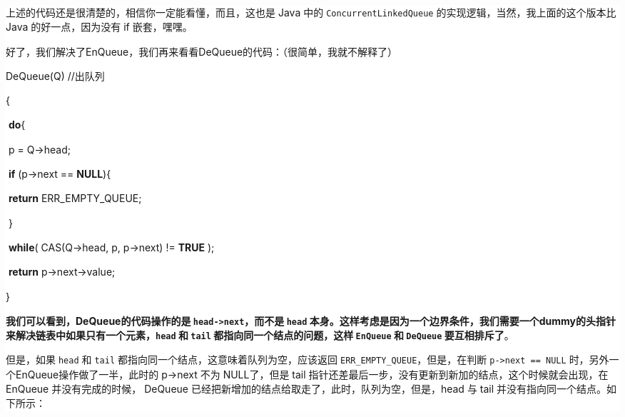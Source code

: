 上述的代码还是很清楚的，相信你一定能看懂，而且，这也是 Java 中的 `ConcurrentLinkedQueue` 的实现逻辑，当然，我上面的这个版本比 Java 的好一点，因为没有 if 嵌套，嘿嘿。

好了，我们解决了EnQueue，我们再来看看DeQueue的代码：（很简单，我就不解释了）

DeQueue(Q) //出队列

{

​    **do**{

​        p = Q->head;

​        **if** (p->next == **NULL**){

​            **return** ERR_EMPTY_QUEUE;

​        }

​    **while**( CAS(Q->head, p, p->next) != **TRUE** );

​    **return** p->next->value;

}

**我们可以看到，DeQueue的代码操作的是 `head->next`，而不是 `head` 本身。这样考虑是因为一个边界条件，我们需要一个dummy的头指针来解决链表中如果只有一个元素，`head` 和 `tail` 都指向同一个结点的问题，这样 `EnQueue` 和 `DeQueue` 要互相排斥了**。

<iframe id="aswift_4" name="aswift_4" sandbox="allow-forms allow-popups allow-popups-to-escape-sandbox allow-same-origin allow-scripts allow-top-navigation-by-user-activation" width="704" height="280" frameborder="0" marginwidth="0" marginheight="0" vspace="0" hspace="0" allowtransparency="true" scrolling="no" src="https://googleads.g.doubleclick.net/pagead/ads?client=ca-pub-3415450859608158&amp;output=html&amp;h=280&amp;adk=3291605801&amp;adf=2798684277&amp;pi=t.aa~a.4135803275~i.101~rp.4&amp;w=704&amp;fwrn=4&amp;fwrnh=100&amp;lmt=1684277077&amp;num_ads=1&amp;rafmt=1&amp;armr=3&amp;sem=mc&amp;pwprc=9848079135&amp;ad_type=text_image&amp;format=704x280&amp;url=https%3A%2F%2Fcoolshell.cn%2Farticles%2F8239.html&amp;fwr=0&amp;pra=3&amp;rh=176&amp;rw=703&amp;rpe=1&amp;resp_fmts=3&amp;wgl=1&amp;fa=27&amp;adsid=ChAI8NOMowYQtrqL5uuD-o59EjkAVlC_xv4DBhm1lEgpd0x3BvQY5Bd_6eenI-M-kcBAd19ccBQHZW3LyEhPKFoBGPSnFWHbknSoFvk&amp;uach=WyJtYWNPUyIsIjEwLjE1LjciLCJ4ODYiLCIiLCIxMTMuMC41NjcyLjkyIixbXSwwLG51bGwsIjY0IixbWyJHb29nbGUgQ2hyb21lIiwiMTEzLjAuNTY3Mi45MiJdLFsiQ2hyb21pdW0iLCIxMTMuMC41NjcyLjkyIl0sWyJOb3QtQS5CcmFuZCIsIjI0LjAuMC4wIl1dLDBd&amp;dt=1684277080781&amp;bpp=1&amp;bdt=2944&amp;idt=1&amp;shv=r20230510&amp;mjsv=m202305150101&amp;ptt=9&amp;saldr=aa&amp;abxe=1&amp;cookie=ID%3D1f01886946e95385-22941bbed3e00047%3AT%3D1684158671%3ART%3D1684158671%3AS%3DALNI_MY0Jb7O-hJ25YcQI205N9yndF9S0g&amp;gpic=UID%3D00000c0633d46bef%3AT%3D1684158671%3ART%3D1684277079%3AS%3DALNI_Mad7QJxxbJ3WIbTNt1pdHcwcw_wcQ&amp;prev_fmts=0x0%2C704x280%2C704x280&amp;nras=4&amp;correlator=6469886769625&amp;frm=20&amp;pv=1&amp;ga_vid=1453389615.1684158556&amp;ga_sid=1684277080&amp;ga_hid=289747758&amp;ga_fc=1&amp;u_tz=480&amp;u_his=5&amp;u_h=1050&amp;u_w=1680&amp;u_ah=982&amp;u_aw=1680&amp;u_cd=30&amp;u_sd=2&amp;dmc=8&amp;adx=342&amp;ady=6700&amp;biw=1680&amp;bih=804&amp;scr_x=0&amp;scr_y=3665&amp;eid=44759927%2C44759876%2C44759837%2C44773809%2C31071258%2C31071756%2C31074636%2C44788441%2C44789779&amp;oid=2&amp;pvsid=3008434813434369&amp;tmod=2086692728&amp;uas=0&amp;nvt=3&amp;ref=https%3A%2F%2Fcoolshell.cn%2Farticles%2F22398.html&amp;fc=1408&amp;brdim=0%2C23%2C0%2C23%2C1680%2C23%2C1680%2C972%2C1680%2C804&amp;vis=1&amp;rsz=%7C%7Cs%7C&amp;abl=NS&amp;fu=128&amp;bc=31&amp;jar=2023-05-16-12&amp;ifi=5&amp;uci=a!5&amp;btvi=3&amp;fsb=1&amp;xpc=hgc2LhXO8e&amp;p=https%3A//coolshell.cn&amp;dtd=180" data-google-container-id="a!5" data-google-query-id="CKrI-oj1-v4CFbTDTAIdtD8JFw" data-load-complete="true" style="box-sizing: border-box; max-width: 100%; width: 704px; left: 0px; top: 0px; border: 0px; height: 280px;"></iframe>

但是，如果 `head` 和 `tail` 都指向同一个结点，这意味着队列为空，应该返回 `ERR_EMPTY_QUEUE`，但是，在判断 `p->next == NULL` 时，另外一个EnQueue操作做了一半，此时的 p->next 不为 NULL了，但是 tail 指针还差最后一步，没有更新到新加的结点，这个时候就会出现，在 EnQueue 并没有完成的时候， DeQueue 已经把新增加的结点给取走了，此时，队列为空，但是，head 与 tail 并没有指向同一个结点。如下所示：
